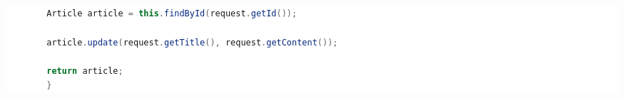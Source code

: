 ```java
        Article article = this.findById(request.getId());

        article.update(request.getTitle(), request.getContent());

        return article;
        }
```